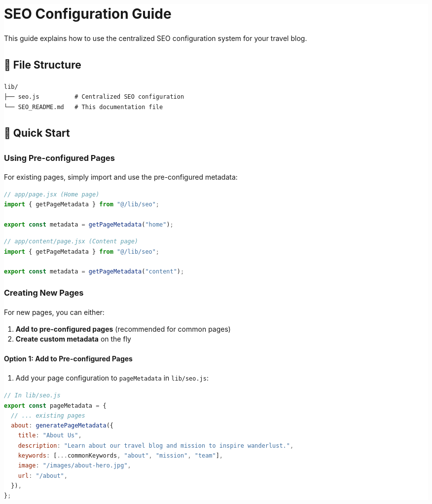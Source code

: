 # SEO Configuration Guide

This guide explains how to use the centralized SEO configuration system for your travel blog.

## 📁 File Structure

```
lib/
├── seo.js          # Centralized SEO configuration
└── SEO_README.md   # This documentation file
```

## 🚀 Quick Start

### Using Pre-configured Pages

For existing pages, simply import and use the pre-configured metadata:

```javascript
// app/page.jsx (Home page)
import { getPageMetadata } from "@/lib/seo";

export const metadata = getPageMetadata("home");
```

```javascript
// app/content/page.jsx (Content page)
import { getPageMetadata } from "@/lib/seo";

export const metadata = getPageMetadata("content");
```

### Creating New Pages

For new pages, you can either:

1. **Add to pre-configured pages** (recommended for common pages)
2. **Create custom metadata** on the fly

#### Option 1: Add to Pre-configured Pages

1. Add your page configuration to `pageMetadata` in `lib/seo.js`:

```javascript
// In lib/seo.js
export const pageMetadata = {
  // ... existing pages
  about: generatePageMetadata({
    title: "About Us",
    description: "Learn about our travel blog and mission to inspire wanderlust.",
    keywords: [...commonKeywords, "about", "mission", "team"],
    image: "/images/about-hero.jpg",
    url: "/about",
  }),
};
```
